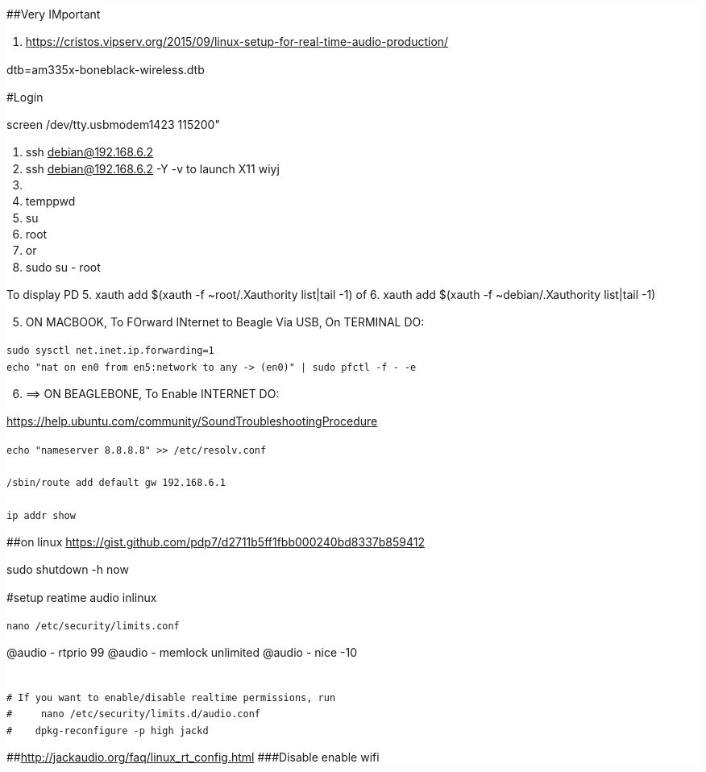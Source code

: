 ##Very IMportant 
1. https://cristos.vipserv.org/2015/09/linux-setup-for-real-time-audio-production/

dtb=am335x-boneblack-wireless.dtb

#Login

screen /dev/tty.usbmodem1423 115200"
1.  ssh debian@192.168.6.2
2.  ssh  debian@192.168.6.2 -Y -v to launch X11 wiyj
3.  
2.  temppwd
3.  su
4.  root
5. or
6.  sudo su - root

To display PD 
5.  xauth add $(xauth -f ~root/.Xauthority list|tail -1) of 
6. xauth add $(xauth -f ~debian/.Xauthority list|tail -1)

5.  ON MACBOOK, To FOrward INternet to Beagle Via USB, On TERMINAL DO:

```
sudo sysctl net.inet.ip.forwarding=1
echo "nat on en0 from en5:network to any -> (en0)" | sudo pfctl -f - -e
```

6. ==> ON BEAGLEBONE, To Enable INTERNET DO:

https://help.ubuntu.com/community/SoundTroubleshootingProcedure
```
echo "nameserver 8.8.8.8" >> /etc/resolv.conf

/sbin/route add default gw 192.168.6.1

ip addr show
```

##on linux 
https://gist.github.com/pdp7/d2711b5ff1fbb000240bd8337b859412




sudo shutdown -h now 

#setup reatime audio inlinux

```
nano /etc/security/limits.conf
```
@audio     -       rtprio          99
@audio     -      memlock         unlimited
@audio     -       nice            -10
```

# If you want to enable/disable realtime permissions, run
#     nano /etc/security/limits.d/audio.conf
#    dpkg-reconfigure -p high jackd

```
##http://jackaudio.org/faq/linux_rt_config.html
###Disable enable wifi
